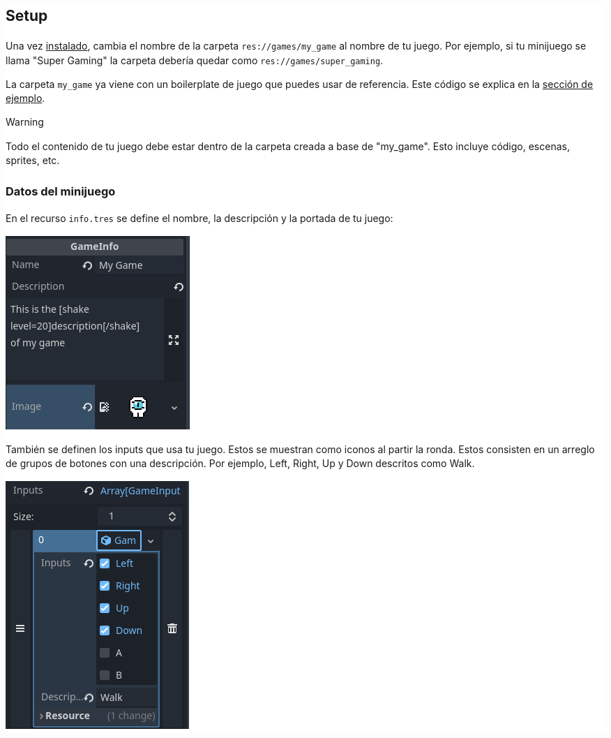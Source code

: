 ## Setup

Una vez [instalado](#instalación), cambia el nombre de la carpeta `res://games/my_game` al nombre de tu juego. Por ejemplo, si tu minijuego se llama "Super Gaming" la carpeta debería quedar como `res://games/super_gaming`.

La carpeta `my_game` ya viene con un boilerplate de juego que puedes usar de referencia. Este código se explica en la [sección de ejemplo](#ejemplo).

> [!WARNING]
> Todo el contenido de tu juego debe estar dentro de la carpeta creada a base de "my_game". Esto incluye código, escenas, sprites, etc.

### Datos del minijuego

En el recurso `info.tres` se define el nombre, la descripción y la portada de tu juego:

![Nombre, descripción, portada](images/gameinfo1.png)

También se definen los inputs que usa tu juego. Estos se muestran como iconos al partir la ronda. Estos consisten en un arreglo de grupos de botones con una descripción. Por ejemplo, Left, Right, Up y Down descritos como Walk.

![Input](images/gameinfo2.png)
